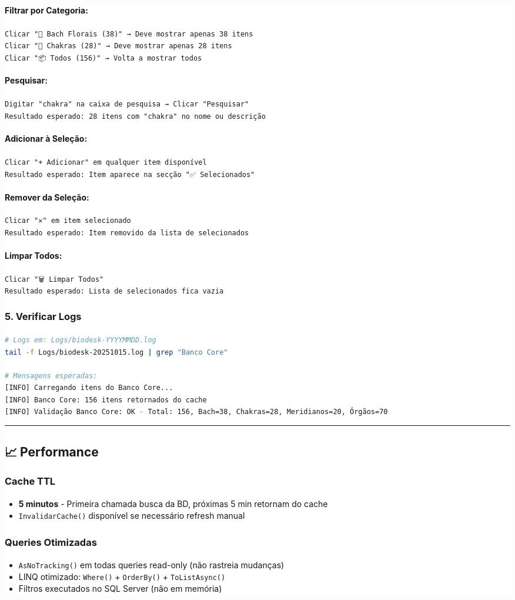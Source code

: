 #### **Filtrar por Categoria**:
```
Clicar "🌸 Bach Florais (38)" → Deve mostrar apenas 38 itens
Clicar "🔮 Chakras (28)" → Deve mostrar apenas 28 itens
Clicar "📦 Todos (156)" → Volta a mostrar todos
```

#### **Pesquisar**:
```
Digitar "chakra" na caixa de pesquisa → Clicar "Pesquisar"
Resultado esperado: 28 itens com "chakra" no nome ou descrição
```

#### **Adicionar à Seleção**:
```
Clicar "+ Adicionar" em qualquer item disponível
Resultado esperado: Item aparece na secção "✅ Selecionados"
```

#### **Remover da Seleção**:
```
Clicar "✕" em item selecionado
Resultado esperado: Item removido da lista de selecionados
```

#### **Limpar Todos**:
```
Clicar "🗑️ Limpar Todos"
Resultado esperado: Lista de selecionados fica vazia
```

### 5. Verificar Logs
```bash
# Logs em: Logs/biodesk-YYYYMMDD.log
tail -f Logs/biodesk-20251015.log | grep "Banco Core"

# Mensagens esperadas:
[INFO] Carregando itens do Banco Core...
[INFO] Banco Core: 156 itens retornados do cache
[INFO] Validação Banco Core: OK - Total: 156, Bach=38, Chakras=28, Meridianos=20, Órgãos=70
```

---

## 📈 Performance

### Cache TTL
- **5 minutos** - Primeira chamada busca da BD, próximas 5 min retornam do cache
- `InvalidarCache()` disponível se necessário refresh manual

### Queries Otimizadas
- `AsNoTracking()` em todas queries read-only (não rastreia mudanças)
- LINQ otimizado: `Where()` + `OrderBy()` + `ToListAsync()`
- Filtros executados no SQL Server (não em memória)
